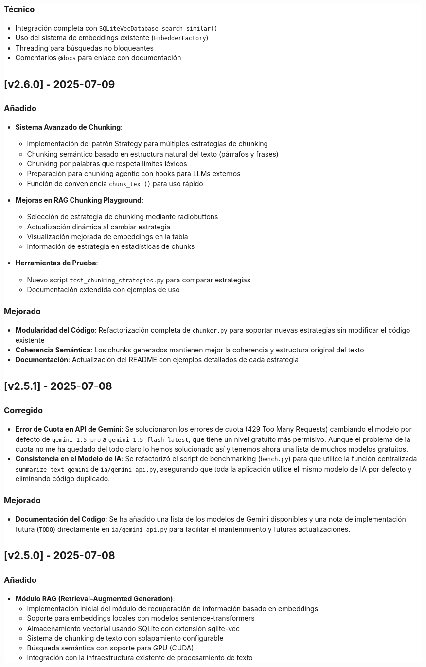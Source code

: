 ### Técnico
- Integración completa con `SQLiteVecDatabase.search_similar()`
- Uso del sistema de embeddings existente (`EmbedderFactory`)
- Threading para búsquedas no bloqueantes
- Comentarios `@docs` para enlace con documentación

## [v2.6.0] - 2025-07-09
### Añadido
- **Sistema Avanzado de Chunking**:
  - Implementación del patrón Strategy para múltiples estrategias de chunking
  - Chunking semántico basado en estructura natural del texto (párrafos y frases)
  - Chunking por palabras que respeta límites léxicos
  - Preparación para chunking agentic con hooks para LLMs externos
  - Función de conveniencia `chunk_text()` para uso rápido

- **Mejoras en RAG Chunking Playground**:
  - Selección de estrategia de chunking mediante radiobuttons
  - Actualización dinámica al cambiar estrategia
  - Visualización mejorada de embeddings en la tabla
  - Información de estrategia en estadísticas de chunks

- **Herramientas de Prueba**:
  - Nuevo script `test_chunking_strategies.py` para comparar estrategias
  - Documentación extendida con ejemplos de uso

### Mejorado
- **Modularidad del Código**: Refactorización completa de `chunker.py` para soportar nuevas estrategias sin modificar el código existente
- **Coherencia Semántica**: Los chunks generados mantienen mejor la coherencia y estructura original del texto
- **Documentación**: Actualización del README con ejemplos detallados de cada estrategia

## [v2.5.1] - 2025-07-08
### Corregido
- **Error de Cuota en API de Gemini**: Se solucionaron los errores de cuota (429 Too Many Requests) cambiando el modelo por defecto de `gemini-1.5-pro` a `gemini-1.5-flash-latest`, que tiene un nivel gratuito más permisivo. Aunque el problema de la cuota no me ha quedado del todo claro lo hemos solucionado así y tenemos ahora una lista de muchos modelos gratuitos. 
- **Consistencia en el Modelo de IA**: Se refactorizó el script de benchmarking (`bench.py`) para que utilice la función centralizada `summarize_text_gemini` de `ia/gemini_api.py`, asegurando que toda la aplicación utilice el mismo modelo de IA por defecto y eliminando código duplicado.

### Mejorado
- **Documentación del Código**: Se ha añadido una lista de los modelos de Gemini disponibles y una nota de implementación futura (`TODO`) directamente en `ia/gemini_api.py` para facilitar el mantenimiento y futuras actualizaciones.

## [v2.5.0] - 2025-07-08
### Añadido
- **Módulo RAG (Retrieval-Augmented Generation)**:
  - Implementación inicial del módulo de recuperación de información basado en embeddings
  - Soporte para embeddings locales con modelos sentence-transformers
  - Almacenamiento vectorial usando SQLite con extensión sqlite-vec
  - Sistema de chunking de texto con solapamiento configurable
  - Búsqueda semántica con soporte para GPU (CUDA)
  - Integración con la infraestructura existente de procesamiento de texto

